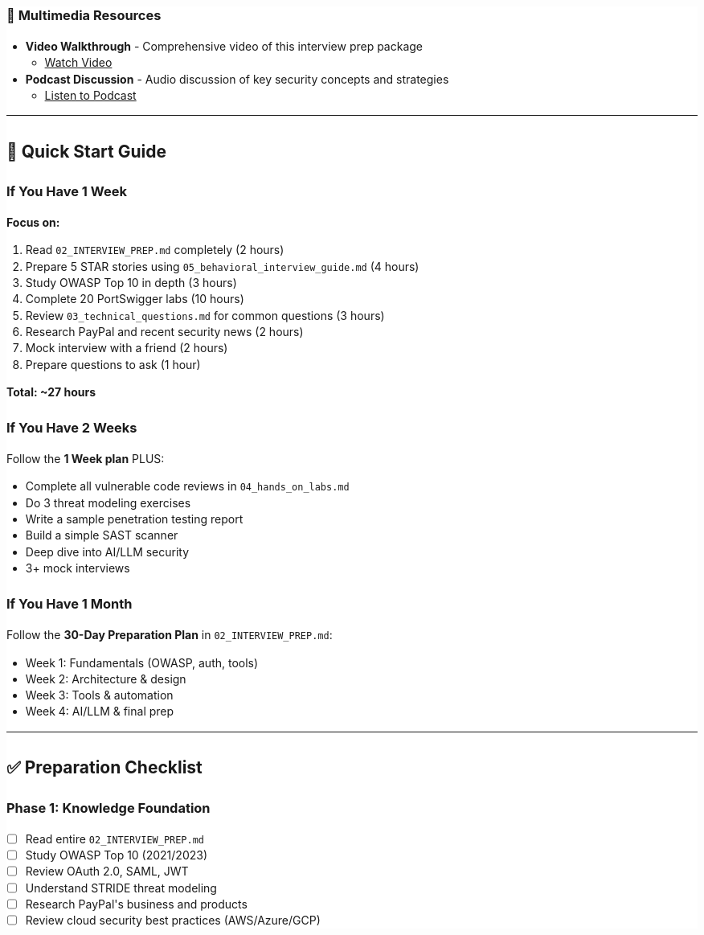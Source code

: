 ### 🎥 **Multimedia Resources**
- **Video Walkthrough** - Comprehensive video of this interview prep package
  - [Watch Video](https://notebooklm.google.com/notebook/640ea326-b7e8-48ec-92fd-3319cf8de701)
- **Podcast Discussion** - Audio discussion of key security concepts and strategies
  - [Listen to Podcast](https://notebooklm.google.com/notebook/640ea326-b7e8-48ec-92fd-3319cf8de701?artifactId=12b72a69-2ca2-4b70-b384-e4027c54ddb9)

---

## 🎯 Quick Start Guide

### If You Have 1 Week
**Focus on:**
1. Read `02_INTERVIEW_PREP.md` completely (2 hours)
2. Prepare 5 STAR stories using `05_behavioral_interview_guide.md` (4 hours)
3. Study OWASP Top 10 in depth (3 hours)
4. Complete 20 PortSwigger labs (10 hours)
5. Review `03_technical_questions.md` for common questions (3 hours)
6. Research PayPal and recent security news (2 hours)
7. Mock interview with a friend (2 hours)
8. Prepare questions to ask (1 hour)

**Total: ~27 hours**

### If You Have 2 Weeks
Follow the **1 Week plan** PLUS:
- Complete all vulnerable code reviews in `04_hands_on_labs.md`
- Do 3 threat modeling exercises
- Write a sample penetration testing report
- Build a simple SAST scanner
- Deep dive into AI/LLM security
- 3+ mock interviews

### If You Have 1 Month
Follow the **30-Day Preparation Plan** in `02_INTERVIEW_PREP.md`:
- Week 1: Fundamentals (OWASP, auth, tools)
- Week 2: Architecture & design
- Week 3: Tools & automation
- Week 4: AI/LLM & final prep

---

## ✅ Preparation Checklist

### Phase 1: Knowledge Foundation
- [ ] Read entire `02_INTERVIEW_PREP.md`
- [ ] Study OWASP Top 10 (2021/2023)
- [ ] Review OAuth 2.0, SAML, JWT
- [ ] Understand STRIDE threat modeling
- [ ] Research PayPal's business and products
- [ ] Review cloud security best practices (AWS/Azure/GCP)
